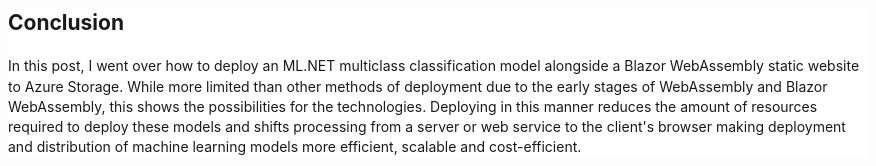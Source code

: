 ## Conclusion

In this post, I went over how to deploy an ML.NET multiclass classification model alongside a Blazor WebAssembly static website to Azure Storage. While more limited than other methods of deployment due to the early stages of WebAssembly and Blazor WebAssembly, this shows the possibilities for the technologies. Deploying in this manner reduces the amount of resources required to deploy these models and shifts processing from a server or web service to the client's browser making deployment and distribution of machine learning models more efficient, scalable and cost-efficient.
